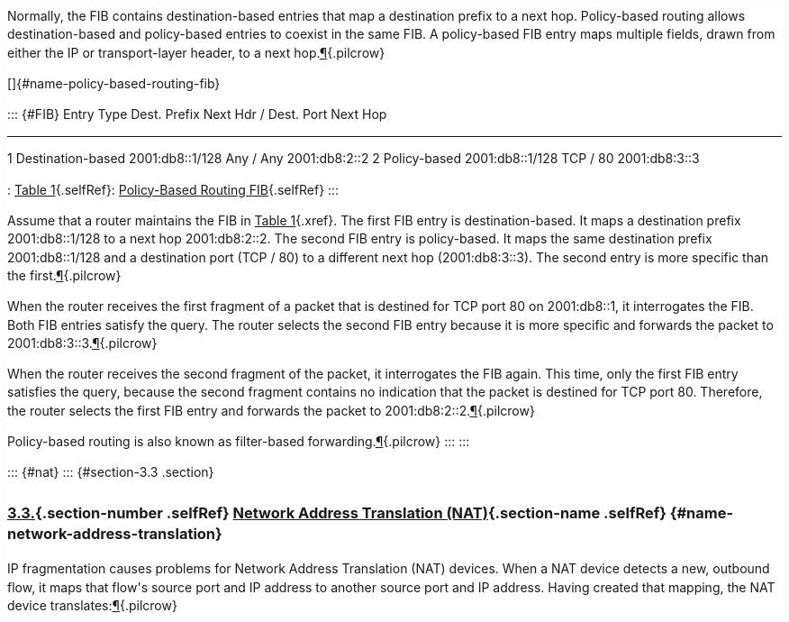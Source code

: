 Normally, the FIB contains destination-based entries that map a
destination prefix to a next hop. Policy-based routing allows
destination-based and policy-based entries to coexist in the same FIB. A
policy-based FIB entry maps multiple fields, drawn from either the IP or
transport-layer header, to a next hop.[¶](#section-3.2-3){.pilcrow}

[]{#name-policy-based-routing-fib}

::: {#FIB}
  Entry   Type                Dest. Prefix      Next Hdr / Dest. Port   Next Hop
  ------- ------------------- ----------------- ----------------------- ---------------
  1       Destination-based   2001:db8::1/128   Any / Any               2001:db8:2::2
  2       Policy-based        2001:db8::1/128   TCP / 80                2001:db8:3::3

  : [Table 1](#table-1){.selfRef}: [Policy-Based Routing
  FIB](#name-policy-based-routing-fib){.selfRef}
:::

Assume that a router maintains the FIB in [Table 1](#FIB){.xref}. The
first FIB entry is destination-based. It maps a destination prefix
2001:db8::1/128 to a next hop 2001:db8:2::2. The second FIB entry is
policy-based. It maps the same destination prefix 2001:db8::1/128 and a
destination port (TCP / 80) to a different next hop (2001:db8:3::3). The
second entry is more specific than the
first.[¶](#section-3.2-6){.pilcrow}

When the router receives the first fragment of a packet that is destined
for TCP port 80 on 2001:db8::1, it interrogates the FIB. Both FIB
entries satisfy the query. The router selects the second FIB entry
because it is more specific and forwards the packet to
2001:db8:3::3.[¶](#section-3.2-7){.pilcrow}

When the router receives the second fragment of the packet, it
interrogates the FIB again. This time, only the first FIB entry
satisfies the query, because the second fragment contains no indication
that the packet is destined for TCP port 80. Therefore, the router
selects the first FIB entry and forwards the packet to
2001:db8:2::2.[¶](#section-3.2-8){.pilcrow}

Policy-based routing is also known as filter-based
forwarding.[¶](#section-3.2-9){.pilcrow}
:::
:::

::: {#nat}
::: {#section-3.3 .section}
### [3.3.](#section-3.3){.section-number .selfRef} [Network Address Translation (NAT)](#name-network-address-translation){.section-name .selfRef} {#name-network-address-translation}

IP fragmentation causes problems for Network Address Translation (NAT)
devices. When a NAT device detects a new, outbound flow, it maps that
flow\'s source port and IP address to another source port and IP
address. Having created that mapping, the NAT device
translates:[¶](#section-3.3-1){.pilcrow}
